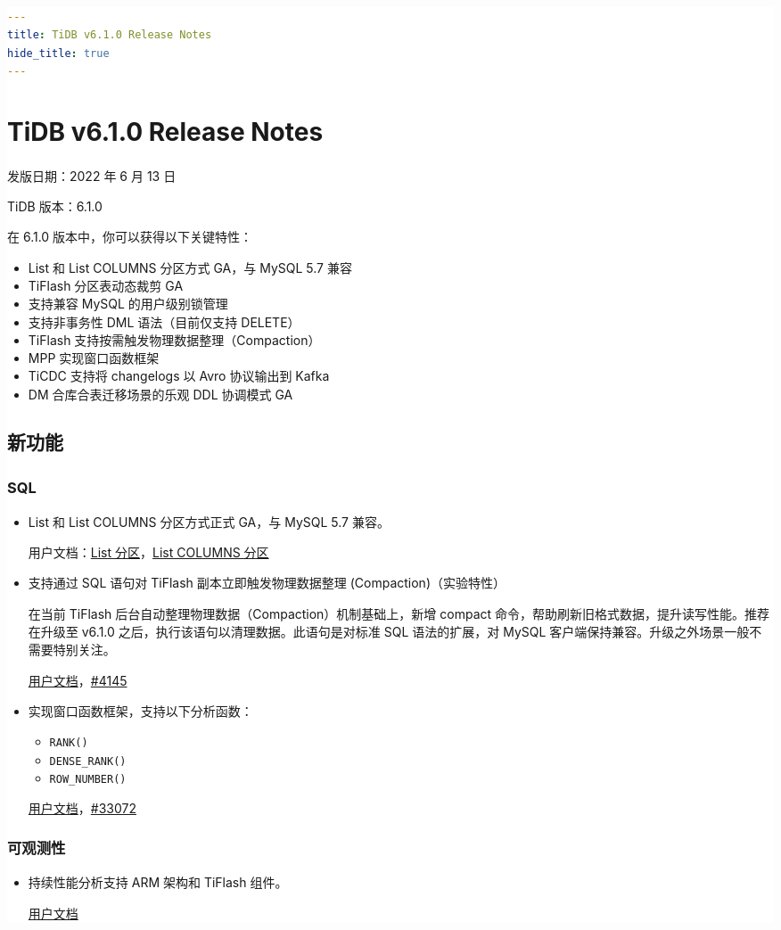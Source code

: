 ```yaml
---
title: TiDB v6.1.0 Release Notes
hide_title: true
---
```


# TiDB v6.1.0 Release Notes

发版日期：2022 年 6 月 13 日

TiDB 版本：6.1.0

在 6.1.0 版本中，你可以获得以下关键特性：

- List 和 List COLUMNS 分区方式 GA，与 MySQL 5.7 兼容
- TiFlash 分区表动态裁剪 GA
- 支持兼容 MySQL 的用户级别锁管理
- 支持非事务性 DML 语法（目前仅支持 DELETE）
- TiFlash 支持按需触发物理数据整理（Compaction）
- MPP 实现窗口函数框架
- TiCDC 支持将 changelogs 以 Avro 协议输出到 Kafka
- DM 合库合表迁移场景的乐观 DDL 协调模式 GA

## 新功能

### SQL

- List 和 List COLUMNS 分区方式正式 GA，与 MySQL 5.7 兼容。

  用户文档：[List 分区](https://docs.pingcap.com/zh/tidb/stable/partitioned-table#list-分区)，[List COLUMNS 分区](https://docs.pingcap.com/zh/tidb/stable/partitioned-table#list-columns-分区)

- 支持通过 SQL 语句对 TiFlash 副本立即触发物理数据整理 (Compaction)（实验特性）

  在当前 TiFlash 后台自动整理物理数据（Compaction）机制基础上，新增 compact 命令，帮助刷新旧格式数据，提升读写性能。推荐在升级至 v6.1.0 之后，执行该语句以清理数据。此语句是对标准 SQL 语法的扩展，对 MySQL 客户端保持兼容。升级之外场景一般不需要特别关注。

  [用户文档](https://docs.pingcap.com/zh/tidb/stable/sql-statement-alter-table-compact)，[#4145](https://github.com/pingcap/tiflash/issues/4145)

- 实现窗口函数框架，支持以下分析函数：

  - `RANK()`
  - `DENSE_RANK()`
  - `ROW_NUMBER()`

  [用户文档](https://docs.pingcap.com/zh/tidb/stable/use-tiflash#tiflash-支持的计算下推)，[#33072](https://github.com/pingcap/tidb/issues/33072)

### 可观测性

- 持续性能分析支持 ARM 架构和 TiFlash 组件。

  [用户文档](https://docs.pingcap.com/zh/tidb/stable/continuous-profiling)
